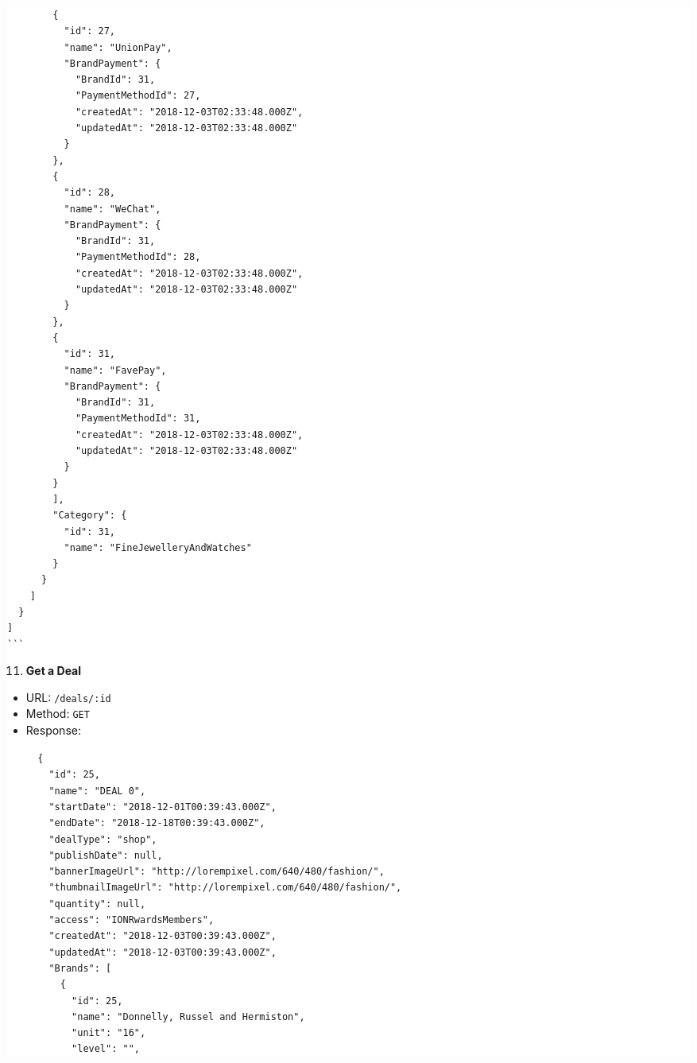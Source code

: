             {
              "id": 27,
              "name": "UnionPay",
              "BrandPayment": {
                "BrandId": 31,
                "PaymentMethodId": 27,
                "createdAt": "2018-12-03T02:33:48.000Z",
                "updatedAt": "2018-12-03T02:33:48.000Z"
              }
            },
            {
              "id": 28,
              "name": "WeChat",
              "BrandPayment": {
                "BrandId": 31,
                "PaymentMethodId": 28,
                "createdAt": "2018-12-03T02:33:48.000Z",
                "updatedAt": "2018-12-03T02:33:48.000Z"
              }
            },
            {
              "id": 31,
              "name": "FavePay",
              "BrandPayment": {
                "BrandId": 31,
                "PaymentMethodId": 31,
                "createdAt": "2018-12-03T02:33:48.000Z",
                "updatedAt": "2018-12-03T02:33:48.000Z"
              }
            }
            ],
            "Category": {
              "id": 31,
              "name": "FineJewelleryAndWatches"
            }
          }
        ]
      }
    ]
    ```
11. **Get a Deal**
  * URL: `/deals/:id`
  * Method: `GET`
  * Response:
    ```
      {
        "id": 25,
        "name": "DEAL 0",
        "startDate": "2018-12-01T00:39:43.000Z",
        "endDate": "2018-12-18T00:39:43.000Z",
        "dealType": "shop",
        "publishDate": null,
        "bannerImageUrl": "http://lorempixel.com/640/480/fashion/",
        "thumbnailImageUrl": "http://lorempixel.com/640/480/fashion/",
        "quantity": null,
        "access": "IONRwardsMembers",
        "createdAt": "2018-12-03T00:39:43.000Z",
        "updatedAt": "2018-12-03T00:39:43.000Z",
        "Brands": [
          {
            "id": 25,
            "name": "Donnelly, Russel and Hermiston",
            "unit": "16",
            "level": "",